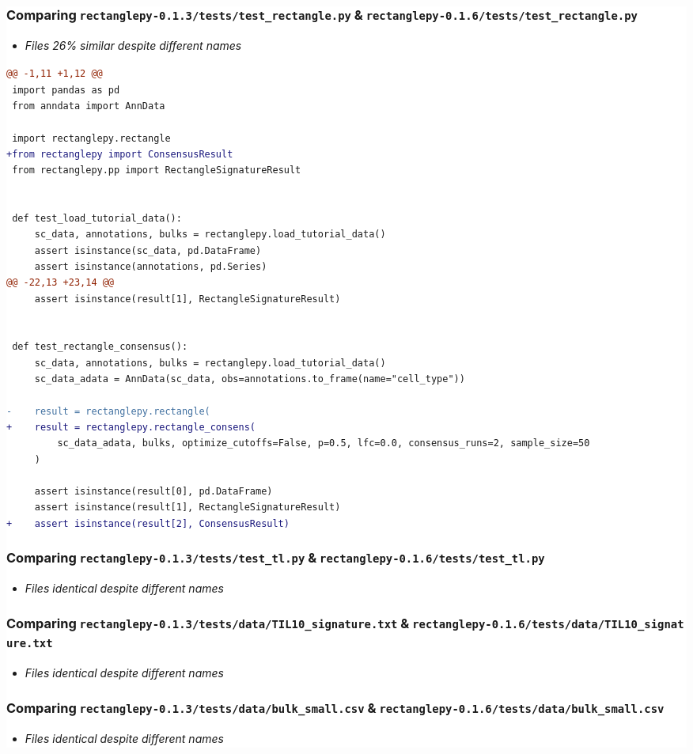### Comparing `rectanglepy-0.1.3/tests/test_rectangle.py` & `rectanglepy-0.1.6/tests/test_rectangle.py`

 * *Files 26% similar despite different names*

```diff
@@ -1,11 +1,12 @@
 import pandas as pd
 from anndata import AnnData
 
 import rectanglepy.rectangle
+from rectanglepy import ConsensusResult
 from rectanglepy.pp import RectangleSignatureResult
 
 
 def test_load_tutorial_data():
     sc_data, annotations, bulks = rectanglepy.load_tutorial_data()
     assert isinstance(sc_data, pd.DataFrame)
     assert isinstance(annotations, pd.Series)
@@ -22,13 +23,14 @@
     assert isinstance(result[1], RectangleSignatureResult)
 
 
 def test_rectangle_consensus():
     sc_data, annotations, bulks = rectanglepy.load_tutorial_data()
     sc_data_adata = AnnData(sc_data, obs=annotations.to_frame(name="cell_type"))
 
-    result = rectanglepy.rectangle(
+    result = rectanglepy.rectangle_consens(
         sc_data_adata, bulks, optimize_cutoffs=False, p=0.5, lfc=0.0, consensus_runs=2, sample_size=50
     )
 
     assert isinstance(result[0], pd.DataFrame)
     assert isinstance(result[1], RectangleSignatureResult)
+    assert isinstance(result[2], ConsensusResult)
```

### Comparing `rectanglepy-0.1.3/tests/test_tl.py` & `rectanglepy-0.1.6/tests/test_tl.py`

 * *Files identical despite different names*

### Comparing `rectanglepy-0.1.3/tests/data/TIL10_signature.txt` & `rectanglepy-0.1.6/tests/data/TIL10_signature.txt`

 * *Files identical despite different names*

### Comparing `rectanglepy-0.1.3/tests/data/bulk_small.csv` & `rectanglepy-0.1.6/tests/data/bulk_small.csv`

 * *Files identical despite different names*
